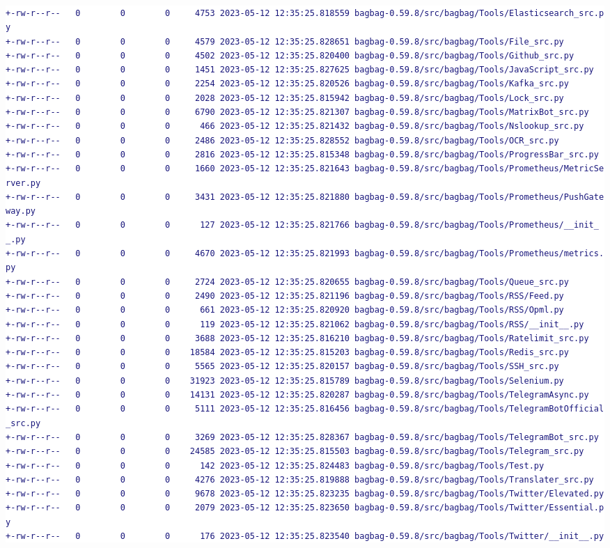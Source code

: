 ```diff
+-rw-r--r--   0        0        0     4753 2023-05-12 12:35:25.818559 bagbag-0.59.8/src/bagbag/Tools/Elasticsearch_src.py
+-rw-r--r--   0        0        0     4579 2023-05-12 12:35:25.828651 bagbag-0.59.8/src/bagbag/Tools/File_src.py
+-rw-r--r--   0        0        0     4502 2023-05-12 12:35:25.820400 bagbag-0.59.8/src/bagbag/Tools/Github_src.py
+-rw-r--r--   0        0        0     1451 2023-05-12 12:35:25.827625 bagbag-0.59.8/src/bagbag/Tools/JavaScript_src.py
+-rw-r--r--   0        0        0     2254 2023-05-12 12:35:25.820526 bagbag-0.59.8/src/bagbag/Tools/Kafka_src.py
+-rw-r--r--   0        0        0     2028 2023-05-12 12:35:25.815942 bagbag-0.59.8/src/bagbag/Tools/Lock_src.py
+-rw-r--r--   0        0        0     6790 2023-05-12 12:35:25.821307 bagbag-0.59.8/src/bagbag/Tools/MatrixBot_src.py
+-rw-r--r--   0        0        0      466 2023-05-12 12:35:25.821432 bagbag-0.59.8/src/bagbag/Tools/Nslookup_src.py
+-rw-r--r--   0        0        0     2486 2023-05-12 12:35:25.828552 bagbag-0.59.8/src/bagbag/Tools/OCR_src.py
+-rw-r--r--   0        0        0     2816 2023-05-12 12:35:25.815348 bagbag-0.59.8/src/bagbag/Tools/ProgressBar_src.py
+-rw-r--r--   0        0        0     1660 2023-05-12 12:35:25.821643 bagbag-0.59.8/src/bagbag/Tools/Prometheus/MetricServer.py
+-rw-r--r--   0        0        0     3431 2023-05-12 12:35:25.821880 bagbag-0.59.8/src/bagbag/Tools/Prometheus/PushGateway.py
+-rw-r--r--   0        0        0      127 2023-05-12 12:35:25.821766 bagbag-0.59.8/src/bagbag/Tools/Prometheus/__init__.py
+-rw-r--r--   0        0        0     4670 2023-05-12 12:35:25.821993 bagbag-0.59.8/src/bagbag/Tools/Prometheus/metrics.py
+-rw-r--r--   0        0        0     2724 2023-05-12 12:35:25.820655 bagbag-0.59.8/src/bagbag/Tools/Queue_src.py
+-rw-r--r--   0        0        0     2490 2023-05-12 12:35:25.821196 bagbag-0.59.8/src/bagbag/Tools/RSS/Feed.py
+-rw-r--r--   0        0        0      661 2023-05-12 12:35:25.820920 bagbag-0.59.8/src/bagbag/Tools/RSS/Opml.py
+-rw-r--r--   0        0        0      119 2023-05-12 12:35:25.821062 bagbag-0.59.8/src/bagbag/Tools/RSS/__init__.py
+-rw-r--r--   0        0        0     3688 2023-05-12 12:35:25.816210 bagbag-0.59.8/src/bagbag/Tools/Ratelimit_src.py
+-rw-r--r--   0        0        0    18584 2023-05-12 12:35:25.815203 bagbag-0.59.8/src/bagbag/Tools/Redis_src.py
+-rw-r--r--   0        0        0     5565 2023-05-12 12:35:25.820157 bagbag-0.59.8/src/bagbag/Tools/SSH_src.py
+-rw-r--r--   0        0        0    31923 2023-05-12 12:35:25.815789 bagbag-0.59.8/src/bagbag/Tools/Selenium.py
+-rw-r--r--   0        0        0    14131 2023-05-12 12:35:25.820287 bagbag-0.59.8/src/bagbag/Tools/TelegramAsync.py
+-rw-r--r--   0        0        0     5111 2023-05-12 12:35:25.816456 bagbag-0.59.8/src/bagbag/Tools/TelegramBotOfficial_src.py
+-rw-r--r--   0        0        0     3269 2023-05-12 12:35:25.828367 bagbag-0.59.8/src/bagbag/Tools/TelegramBot_src.py
+-rw-r--r--   0        0        0    24585 2023-05-12 12:35:25.815503 bagbag-0.59.8/src/bagbag/Tools/Telegram_src.py
+-rw-r--r--   0        0        0      142 2023-05-12 12:35:25.824483 bagbag-0.59.8/src/bagbag/Tools/Test.py
+-rw-r--r--   0        0        0     4276 2023-05-12 12:35:25.819888 bagbag-0.59.8/src/bagbag/Tools/Translater_src.py
+-rw-r--r--   0        0        0     9678 2023-05-12 12:35:25.823235 bagbag-0.59.8/src/bagbag/Tools/Twitter/Elevated.py
+-rw-r--r--   0        0        0     2079 2023-05-12 12:35:25.823650 bagbag-0.59.8/src/bagbag/Tools/Twitter/Essential.py
+-rw-r--r--   0        0        0      176 2023-05-12 12:35:25.823540 bagbag-0.59.8/src/bagbag/Tools/Twitter/__init__.py
```